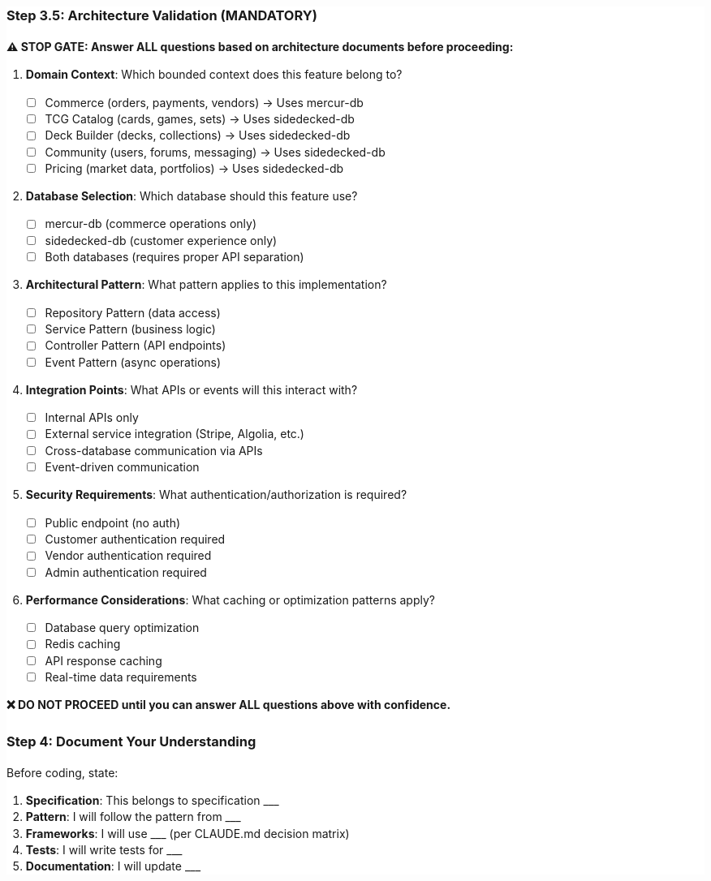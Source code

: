 ### Step 3.5: Architecture Validation (MANDATORY)

**⚠️ STOP GATE: Answer ALL questions based on architecture documents before proceeding:**

1. **Domain Context**: Which bounded context does this feature belong to?

   - [ ] Commerce (orders, payments, vendors) → Uses mercur-db
   - [ ] TCG Catalog (cards, games, sets) → Uses sidedecked-db
   - [ ] Deck Builder (decks, collections) → Uses sidedecked-db
   - [ ] Community (users, forums, messaging) → Uses sidedecked-db
   - [ ] Pricing (market data, portfolios) → Uses sidedecked-db

2. **Database Selection**: Which database should this feature use?

   - [ ] mercur-db (commerce operations only)
   - [ ] sidedecked-db (customer experience only)
   - [ ] Both databases (requires proper API separation)

3. **Architectural Pattern**: What pattern applies to this implementation?

   - [ ] Repository Pattern (data access)
   - [ ] Service Pattern (business logic)
   - [ ] Controller Pattern (API endpoints)
   - [ ] Event Pattern (async operations)

4. **Integration Points**: What APIs or events will this interact with?

   - [ ] Internal APIs only
   - [ ] External service integration (Stripe, Algolia, etc.)
   - [ ] Cross-database communication via APIs
   - [ ] Event-driven communication

5. **Security Requirements**: What authentication/authorization is required?

   - [ ] Public endpoint (no auth)
   - [ ] Customer authentication required
   - [ ] Vendor authentication required
   - [ ] Admin authentication required

6. **Performance Considerations**: What caching or optimization patterns apply?
   - [ ] Database query optimization
   - [ ] Redis caching
   - [ ] API response caching
   - [ ] Real-time data requirements

**❌ DO NOT PROCEED until you can answer ALL questions above with confidence.**

### Step 4: Document Your Understanding

Before coding, state:

1. **Specification**: This belongs to specification \_\_\_
2. **Pattern**: I will follow the pattern from \_\_\_
3. **Frameworks**: I will use \_\_\_ (per CLAUDE.md decision matrix)
4. **Tests**: I will write tests for \_\_\_
5. **Documentation**: I will update \_\_\_
